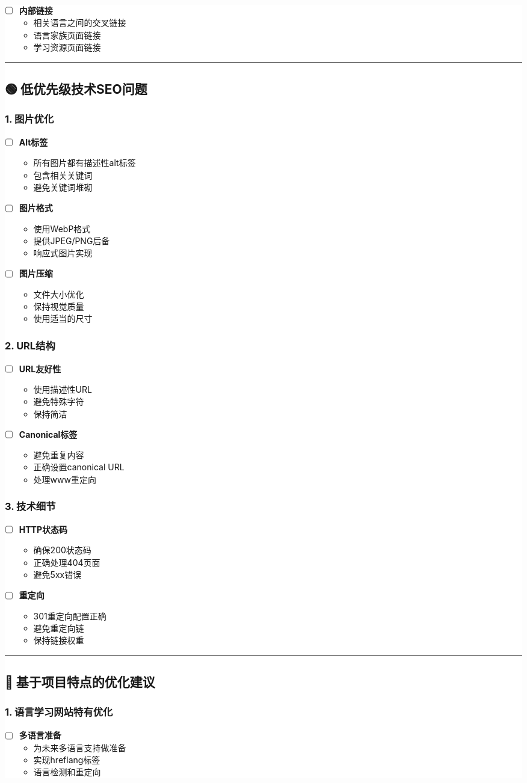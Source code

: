 - [ ] **内部链接**
  - 相关语言之间的交叉链接
  - 语言家族页面链接
  - 学习资源页面链接

---

## 🟢 低优先级技术SEO问题

### 1. 图片优化
- [ ] **Alt标签**
  - 所有图片都有描述性alt标签
  - 包含相关关键词
  - 避免关键词堆砌

- [ ] **图片格式**
  - 使用WebP格式
  - 提供JPEG/PNG后备
  - 响应式图片实现

- [ ] **图片压缩**
  - 文件大小优化
  - 保持视觉质量
  - 使用适当的尺寸

### 2. URL结构
- [ ] **URL友好性**
  - 使用描述性URL
  - 避免特殊字符
  - 保持简洁

- [ ] **Canonical标签**
  - 避免重复内容
  - 正确设置canonical URL
  - 处理www重定向

### 3. 技术细节
- [ ] **HTTP状态码**
  - 确保200状态码
  - 正确处理404页面
  - 避免5xx错误

- [ ] **重定向**
  - 301重定向配置正确
  - 避免重定向链
  - 保持链接权重

---

## 🚀 基于项目特点的优化建议

### 1. 语言学习网站特有优化
- [ ] **多语言准备**
  - 为未来多语言支持做准备
  - 实现hreflang标签
  - 语言检测和重定向
